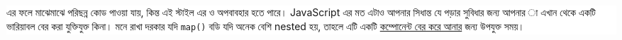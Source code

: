 

এর ফলে মাঝেমাঝে পরিছন্ন কোড পাওয়া যায়, কিন্ত এই   স্টাইল এর ও অপবাবহার হতে পারে। JavaScript এর মত এটাও আপনার সিধান্ত যে পড়ার সুবিধার জন্য আপনার া এখান থেকে একটি ভারিয়াবল বের করা যুক্তিযুক্ত কিনা। মনে রাখা দরকার যদি `map()` বডি যদি অনেক বেশি nested হয়, তাহলে এটি একটি [কম্পোনেন্ট বের করে আনার](/docs/components-and-props.html#extracting-components) জন্য উপযুক্ত সময়।
